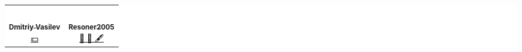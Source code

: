 <table>
  <tr>
    <td align="center"><a href="https://fullstackserverless.github.io/"><img src="https://avatars0.githubusercontent.com/u/6774813?v=4?s=200" width="200px;" alt=""/><br /><sub><b>Dmitriy Vasilev</b></sub></a><br /> <a href="https://github.com/gHashTag/react-native-village/commits?author=gHashTag" title="Documentation">  </a><a href="#financial-gHashTag" title="Financial">💵</a></td>
    <td align="center"><a href="https://github.com/Resoner2005"><img src="https://avatars1.githubusercontent.com/u/75675814?v=4?s=200" width="200px;" alt=""/><br /><sub><b>Resoner2005</b></sub></a><br /><a href="https://github.com/gHashTag/react-native-village/issues?q=author%3AResoner2005" title="Bug reports">🐛 🎨 🖋</a></td>
  </tr>
  
</table>

